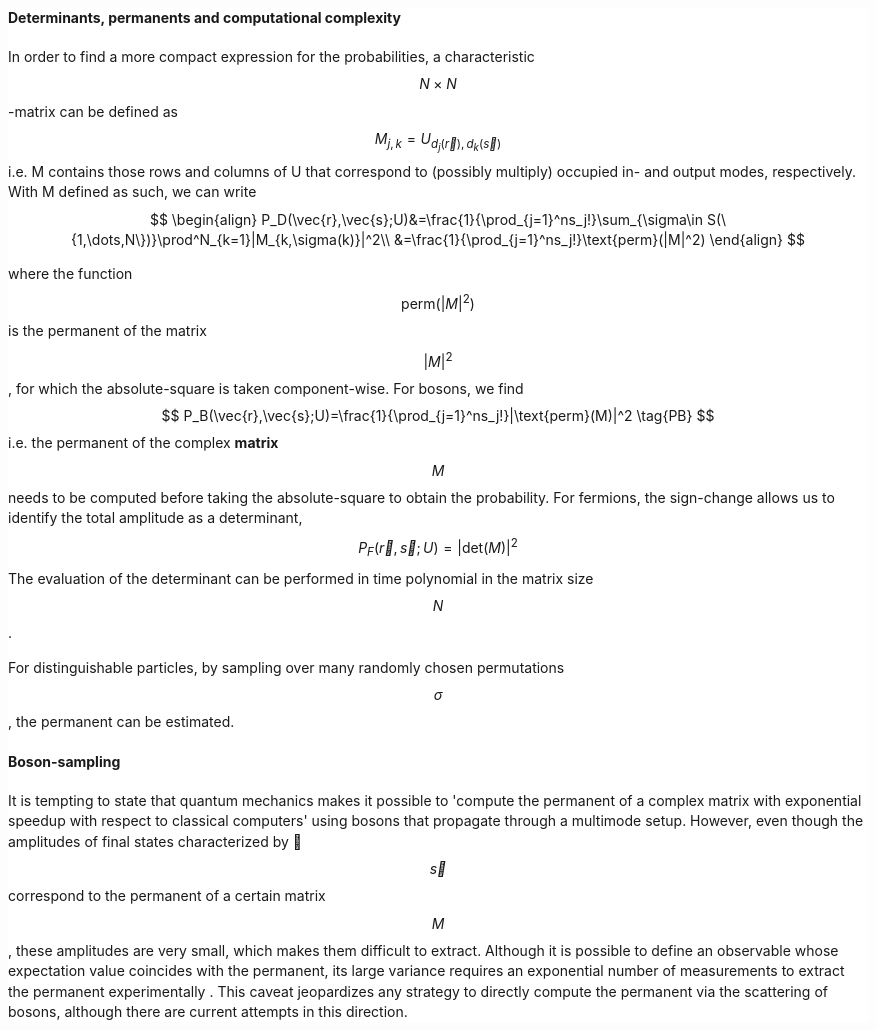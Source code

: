 

#### Determinants, permanents and computational complexity

In order to find a
more compact expression for the probabilities, a characteristic
$$N \times N$$-matrix can be defined as
$$
M_{j,k}=U_{d_j(\vec{r}),d_k(\vec{s})}
$$
i.e. M contains those rows and columns of U that correspond
to (possibly multiply) occupied in- and output modes,
respectively. With M defined as such, we can write
$$
\begin{align}
P_D(\vec{r},\vec{s};U)&=\frac{1}{\prod_{j=1}^ns_j!}\sum_{\sigma\in S(\{1,\dots,N\})}\prod^N_{k=1}|M_{k,\sigma(k)}|^2\\
&=\frac{1}{\prod_{j=1}^ns_j!}\text{perm}(|M|^2)
\end{align}
$$


where the function $$\text{perm} (|M| ^2 ) $$is the permanent of the
matrix $$|M| ^2$$ , for which the absolute-square is taken
component-wise. For bosons, we find
$$
P_B(\vec{r},\vec{s};U)=\frac{1}{\prod_{j=1}^ns_j!}|\text{perm}(M)|^2 \tag{PB}
$$
i.e. the permanent of the complex **matrix** $$M$$ needs to be
computed before taking the absolute-square to obtain the probability. For fermions, the sign-change allows us to identify
the total amplitude as a determinant,
$$
P_F(\vec{r},\vec{s};U)=|\text{det}(M)|^2
$$
The evaluation
of the determinant can be performed in time polynomial in the
matrix size $$N$$.

For distinguishable particles, by sampling over many randomly chosen
permutations $$\sigma$$ , the permanent can be estimated.



#### Boson-sampling

It is tempting to state that quantum mechanics makes it
possible to 'compute the permanent of a complex matrix
with exponential speedup with respect to classical computers'
using bosons that propagate through a multimode setup. However, even though the amplitudes of final
states characterized by $$\vec{s}$$ correspond to the permanent of a
certain matrix $$M$$, these amplitudes are very small, which
makes them difficult to extract. Although it is possible to define
an observable whose expectation value coincides with the permanent, its large variance requires an exponential number
of measurements to extract the permanent experimentally
. This caveat jeopardizes any strategy to directly compute
the permanent via the scattering of bosons, although there are
current attempts in this direction.
